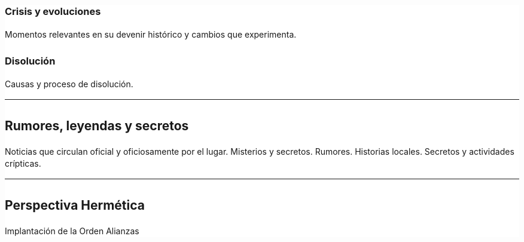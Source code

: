 ### Crisis y evoluciones
Momentos relevantes en su devenir histórico y cambios que experimenta. 
### Disolución
Causas y proceso de disolución.
***
## Rumores, leyendas y secretos
Noticias que circulan oficial y oficiosamente por el lugar. Misterios y secretos. Rumores. Historias locales.  Secretos y actividades crípticas.
***
## Perspectiva Hermética
Implantación de la Orden
Alianzas
